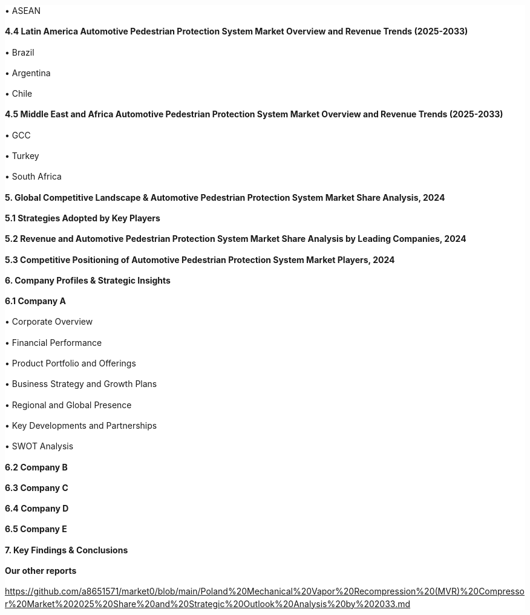 • ASEAN

<strong>4.4 Latin America Automotive Pedestrian Protection System Market Overview and Revenue Trends (2025-2033)</strong>

• Brazil

• Argentina

• Chile

<strong>4.5 Middle East and Africa Automotive Pedestrian Protection System Market Overview and Revenue Trends (2025-2033)</strong>

• GCC

• Turkey

• South Africa

<strong>5. Global Competitive Landscape & Automotive Pedestrian Protection System Market Share Analysis, 2024</strong>

<strong>5.1 Strategies Adopted by Key Players</strong>

<strong>5.2 Revenue and Automotive Pedestrian Protection System Market Share Analysis by Leading Companies, 2024</strong>

<strong>5.3 Competitive Positioning of Automotive Pedestrian Protection System Market Players, 2024</strong>

<strong>6. Company Profiles & Strategic Insights</strong>

<strong>6.1 Company A</strong>

• Corporate Overview

• Financial Performance

• Product Portfolio and Offerings

• Business Strategy and Growth Plans

• Regional and Global Presence

• Key Developments and Partnerships

• SWOT Analysis

<strong>6.2 Company B</strong>

<strong>6.3 Company C</strong>

<strong>6.4 Company D</strong>

<strong>6.5 Company E</strong>

<strong>7. Key Findings & Conclusions</strong>

<strong>Our other reports</strong>

<a href=https://github.com/a8651571/market0/blob/main/Poland%20Mechanical%20Vapor%20Recompression%20(MVR)%20Compressor%20Market%202025%20Share%20and%20Strategic%20Outlook%20Analysis%20by%202033.md>https://github.com/a8651571/market0/blob/main/Poland%20Mechanical%20Vapor%20Recompression%20(MVR)%20Compressor%20Market%202025%20Share%20and%20Strategic%20Outlook%20Analysis%20by%202033.md</a>
